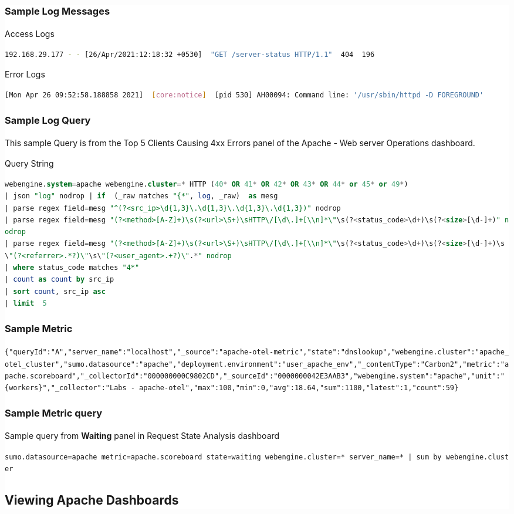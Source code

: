 ### Sample Log Messages

Access Logs
```sh
192.168.29.177 - - [26/Apr/2021:12:18:32 +0530]  "GET /server-status HTTP/1.1"  404  196
```

Error Logs
```sh
[Mon Apr 26 09:52:58.188858 2021]  [core:notice]  [pid 530] AH00094: Command line: '/usr/sbin/httpd -D FOREGROUND'
```

### Sample Log Query

This sample Query is from the Top 5 Clients Causing 4xx Errors panel of the Apache - Web server Operations dashboard.

Query String

```sql
webengine.system=apache webengine.cluster=* HTTP (40* OR 41* OR 42* OR 43* OR 44* or 45* or 49*)
| json "log" nodrop | if  (_raw matches "{*", log, _raw)  as mesg
| parse regex field=mesg "^(?<src_ip>\d{1,3}\.\d{1,3}\.\d{1,3}\.\d{1,3})" nodrop
| parse regex field=mesg "(?<method>[A-Z]+)\s(?<url>\S+)\sHTTP\/[\d\.]+[\\n]*\"\s(?<status_code>\d+)\s(?<size>[\d-]+)" nodrop
| parse regex field=mesg "(?<method>[A-Z]+)\s(?<url>\S+)\sHTTP\/[\d\.]+[\\n]*\"\s(?<status_code>\d+)\s(?<size>[\d-]+)\s\"(?<referrer>.*?)\"\s\"(?<user_agent>.+?)\".*" nodrop
| where status_code matches "4*"
| count as count by src_ip
| sort count, src_ip asc
| limit  5
```

### Sample Metric 

```
{"queryId":"A","server_name":"localhost","_source":"apache-otel-metric","state":"dnslookup","webengine.cluster":"apache_otel_cluster","sumo.datasource":"apache","deployment.environment":"user_apache_env","_contentType":"Carbon2","metric":"apache.scoreboard","_collectorId":"000000000C9802CD","_sourceId":"0000000042E3AAB3","webengine.system":"apache","unit":"{workers}","_collector":"Labs - apache-otel","max":100,"min":0,"avg":18.64,"sum":1100,"latest":1,"count":59}
```

### Sample Metric query

Sample query from **Waiting** panel in Request State Analysis dashboard

```
sumo.datasource=apache metric=apache.scoreboard state=waiting webengine.cluster=* server_name=* | sum by webengine.cluster
```

## Viewing Apache Dashboards
